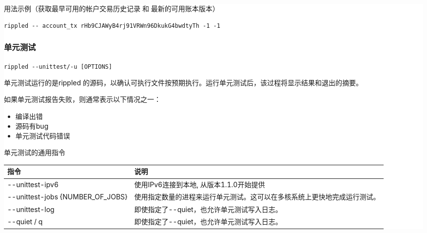 用法示例（获取最早可用的帐户交易历史记录 和 最新的可用账本版本）

```
rippled -- account_tx rHb9CJAWyB4rj91VRWn96DkukG4bwdtyTh -1 -1
```

### 单元测试

```
rippled --unittest/-u [OPTIONS]
```

单元测试运行的是rippled 的源码，以确认可执行文件按预期执行。运行单元测试后，该过程将显示结果和退出的摘要。

如果单元测试报告失败，则通常表示以下情况之一：

- 编译出错
- 源码有bug
- 单元测试代码错误

单元测试的通用指令

| 指令                             | 说明                                                         |
| :------------------------------- | :----------------------------------------------------------- |
| --unittest-ipv6                  | 使用IPv6连接到本地, 从版本1.1.0开始提供                      |
| --unittest-jobs {NUMBER_OF_JOBS} | 使用指定数量的进程来运行单元测试。这可以在多核系统上更快地完成运行测试。 |
| --unittest-log                   | 即使指定了--quiet，也允许单元测试写入日志。                  |
| --quiet / q                      | 即使指定了--quiet，也允许单元测试写入日志。                  |

